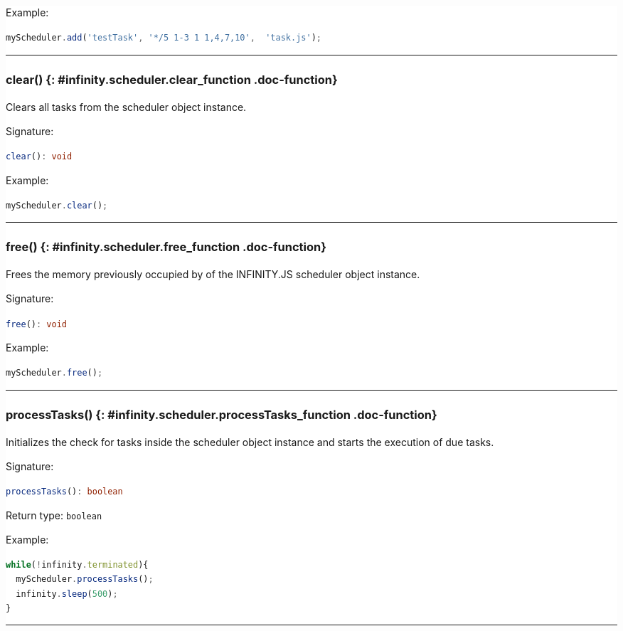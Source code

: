 Example:

```typescript
myScheduler.add('testTask', '*/5 1-3 1 1,4,7,10',  'task.js'); 
```

---

### clear() {: #infinity.scheduler.clear_function .doc-function}

Clears all tasks from the scheduler object instance.

Signature:
```typescript
clear(): void
```

Example:

```typescript
myScheduler.clear();
```

---

### free() {: #infinity.scheduler.free_function .doc-function}

Frees the memory previously occupied by of the INFINITY.JS scheduler object instance.

Signature:
```typescript
free(): void
```

Example:

```typescript
myScheduler.free();
```

---

### processTasks() {: #infinity.scheduler.processTasks_function .doc-function}

Initializes the check for tasks inside the scheduler object instance and starts the execution of due tasks.

Signature:
```typescript
processTasks(): boolean
```

Return type: `boolean`

Example:

```typescript
while(!infinity.terminated){
  myScheduler.processTasks();
  infinity.sleep(500);
}
```

---